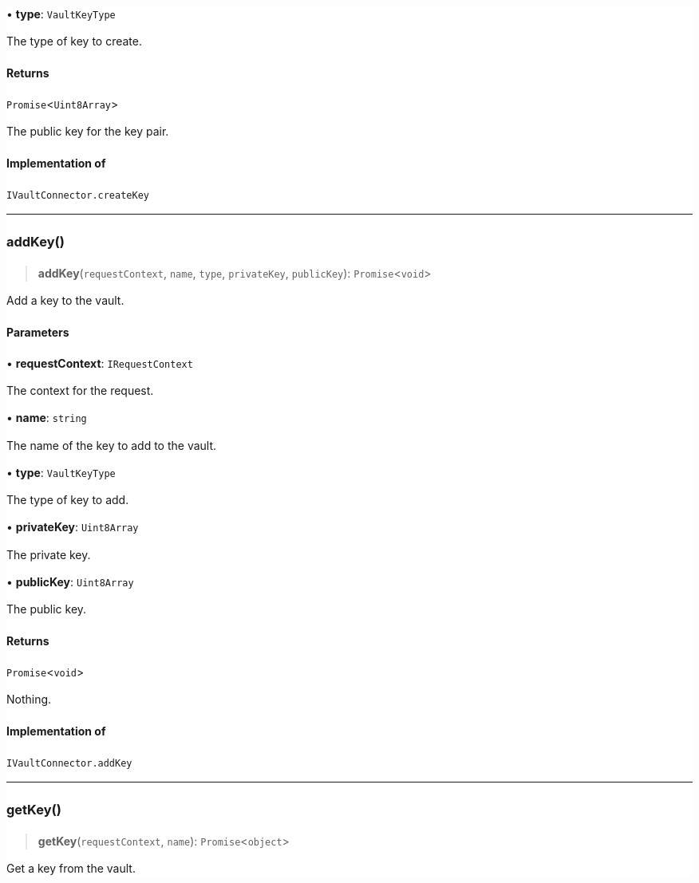 • **type**: `VaultKeyType`

The type of key to create.

#### Returns

`Promise`\<`Uint8Array`\>

The public key for the key pair.

#### Implementation of

`IVaultConnector.createKey`

***

### addKey()

> **addKey**(`requestContext`, `name`, `type`, `privateKey`, `publicKey`): `Promise`\<`void`\>

Add a key to the vault.

#### Parameters

• **requestContext**: `IRequestContext`

The context for the request.

• **name**: `string`

The name of the key to add to the vault.

• **type**: `VaultKeyType`

The type of key to add.

• **privateKey**: `Uint8Array`

The private key.

• **publicKey**: `Uint8Array`

The public key.

#### Returns

`Promise`\<`void`\>

Nothing.

#### Implementation of

`IVaultConnector.addKey`

***

### getKey()

> **getKey**(`requestContext`, `name`): `Promise`\<`object`\>

Get a key from the vault.
